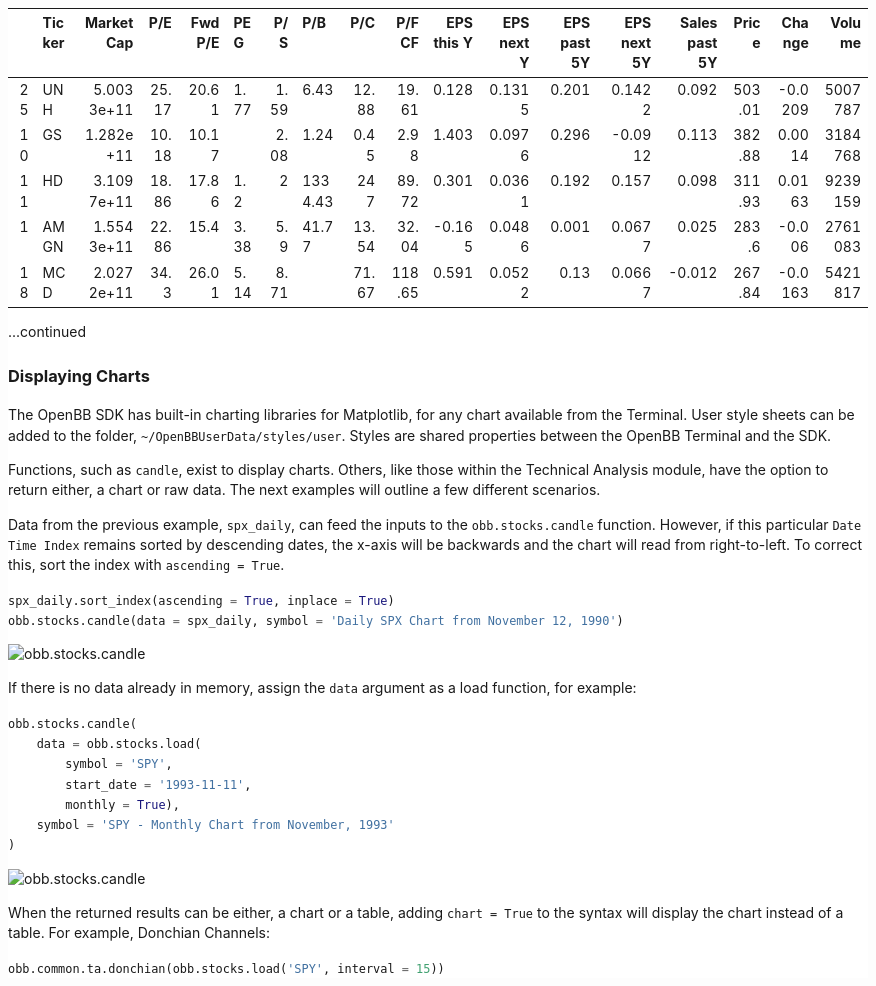 |    | Ticker   |   Market Cap |   P/E |   Fwd P/E | PEG   |   P/S | P/B     |    P/C |   P/FCF |   EPS this Y |   EPS next Y |   EPS past 5Y |   EPS next 5Y |   Sales past 5Y |   Price |   Change |   Volume |
|---:|:---------|-------------:|------:|----------:|:------|------:|:--------|-------:|--------:|-------------:|-------------:|--------------:|--------------:|----------------:|--------:|---------:|---------:|
| 25 | UNH      |   5.0033e+11 | 25.17 |     20.61 | 1.77  |  1.59 | 6.43    |  12.88 |   19.61 |        0.128 |       0.1315 |         0.201 |        0.1422 |           0.092 |  503.01 |  -0.0209 |  5007787 |
| 10 | GS       |   1.282e+11  | 10.18 |     10.17 | <NA>  |  2.08 | 1.24    |   0.45 |    2.98 |        1.403 |       0.0976 |         0.296 |       -0.0912 |           0.113 |  382.88 |   0.0014 |  3184768 |
| 11 | HD       |   3.1097e+11 | 18.86 |     17.86 | 1.2   |  2    | 1334.43 | 247    |   89.72 |        0.301 |       0.0361 |         0.192 |        0.157  |           0.098 |  311.93 |   0.0163 |  9239159 |
|  1 | AMGN     |   1.5543e+11 | 22.86 |     15.4  | 3.38  |  5.9  | 41.77   |  13.54 |   32.04 |       -0.165 |       0.0486 |         0.001 |        0.0677 |           0.025 |  283.6  |  -0.006  |  2761083 |
| 18 | MCD      |   2.0272e+11 | 34.3  |     26.01 | 5.14  |  8.71 | <NA>    |  71.67 |  118.65 |        0.591 |       0.0522 |         0.13  |        0.0667 |          -0.012 |  267.84 |  -0.0163 |  5421817 |
...continued

### Displaying Charts

The OpenBB SDK has built-in charting libraries for Matplotlib, for any chart available from the Terminal. User style sheets can be added to the folder, `~/OpenBBUserData/styles/user`. Styles are shared properties between the OpenBB Terminal and the SDK.

Functions, such as `candle`, exist to display charts. Others, like those within the Technical Analysis module, have the option to return either, a chart or raw data. The next examples will outline a few different scenarios.

Data from the previous example, `spx_daily`, can feed the inputs to the `obb.stocks.candle` function. However, if this particular `DateTime Index` remains sorted by descending dates, the x-axis will be backwards and the chart will read from right-to-left. To correct this, sort the index with `ascending = True`.

```python
spx_daily.sort_index(ascending = True, inplace = True)
obb.stocks.candle(data = spx_daily, symbol = 'Daily SPX Chart from November 12, 1990')
```

![obb.stocks.candle](https://user-images.githubusercontent.com/85772166/201583252-d8f94077-bfde-4b6e-984b-a6bec1986e29.png "obb.stocks.candle")

If there is no data already in memory, assign the `data` argument as a load function, for example:

```python
obb.stocks.candle(
    data = obb.stocks.load(
        symbol = 'SPY', 
        start_date = '1993-11-11',
        monthly = True),
    symbol = 'SPY - Monthly Chart from November, 1993'
)
```

![obb.stocks.candle](https://user-images.githubusercontent.com/85772166/201583325-4383c712-6210-4395-8a21-6b7645275336.png "obb.stocks.candle")

When the returned results can be either, a chart or a table, adding `chart = True` to the syntax will display the chart instead of a table. For example, Donchian Channels:

```python
obb.common.ta.donchian(obb.stocks.load('SPY', interval = 15))
```
